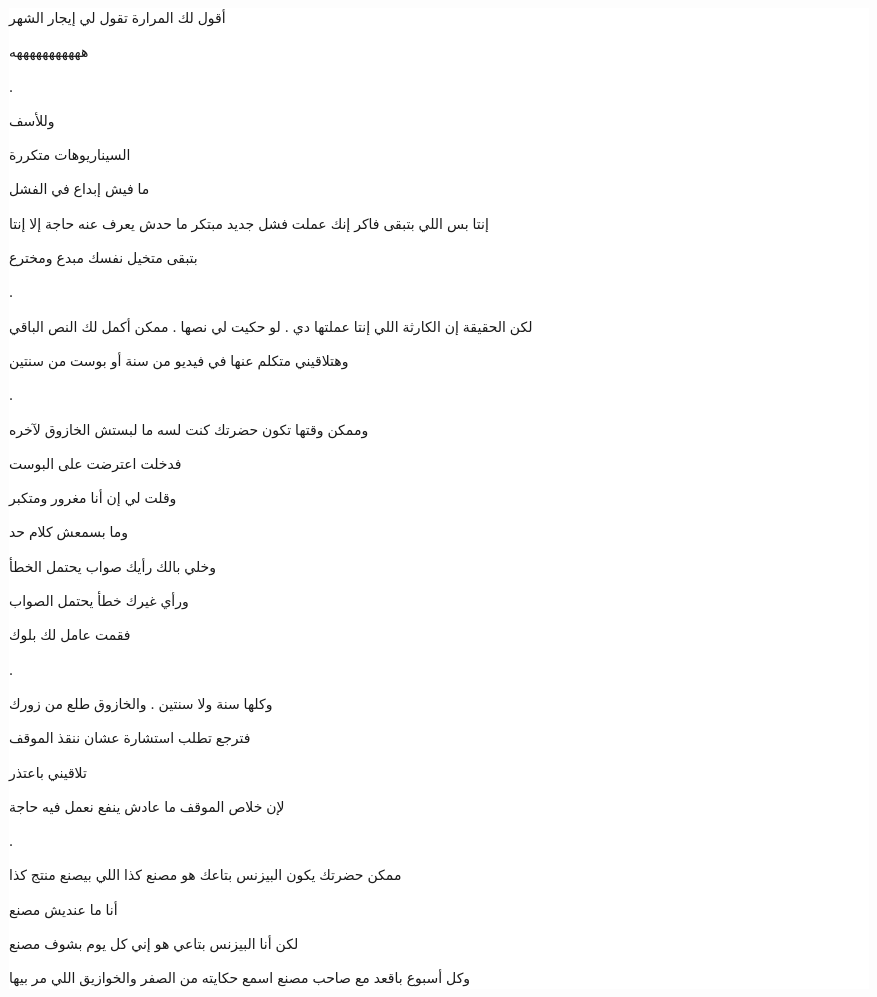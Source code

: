 أقول لك المرارة تقول لي إيجار الشهر

هههههههههههه

.

وللأسف

السيناريوهات متكررة

ما فيش إبداع في الفشل

إنتا بس اللي بتبقى فاكر إنك عملت فشل جديد مبتكر ما حدش
يعرف عنه حاجة إلا إنتا

بتبقى متخيل نفسك مبدع ومخترع

.

لكن الحقيقة إن الكارثة اللي إنتا عملتها دي . لو حكيت لي
نصها . ممكن أكمل لك النص الباقي

وهتلاقيني متكلم عنها في فيديو من سنة أو بوست من
سنتين

.

وممكن وقتها تكون حضرتك كنت لسه ما لبستش الخازوق
لآخره

فدخلت اعترضت على البوست

وقلت لي إن أنا مغرور ومتكبر

وما بسمعش كلام حد

وخلي بالك رأيك صواب يحتمل الخطأ

ورأي غيرك خطأ يحتمل الصواب

فقمت عامل لك بلوك

.

وكلها سنة ولا سنتين . والخازوق طلع من زورك

فترجع تطلب استشارة عشان ننقذ الموقف

تلاقيني باعتذر

لإن خلاص الموقف ما عادش ينفع نعمل فيه حاجة

.

ممكن حضرتك يكون البيزنس بتاعك هو مصنع كذا اللي بيصنع
منتج كذا

أنا ما عنديش مصنع

لكن أنا البيزنس بتاعي هو إني كل يوم بشوف مصنع

وكل أسبوع باقعد مع صاحب مصنع اسمع حكايته من الصفر
والخوازيق اللي مر بيها
